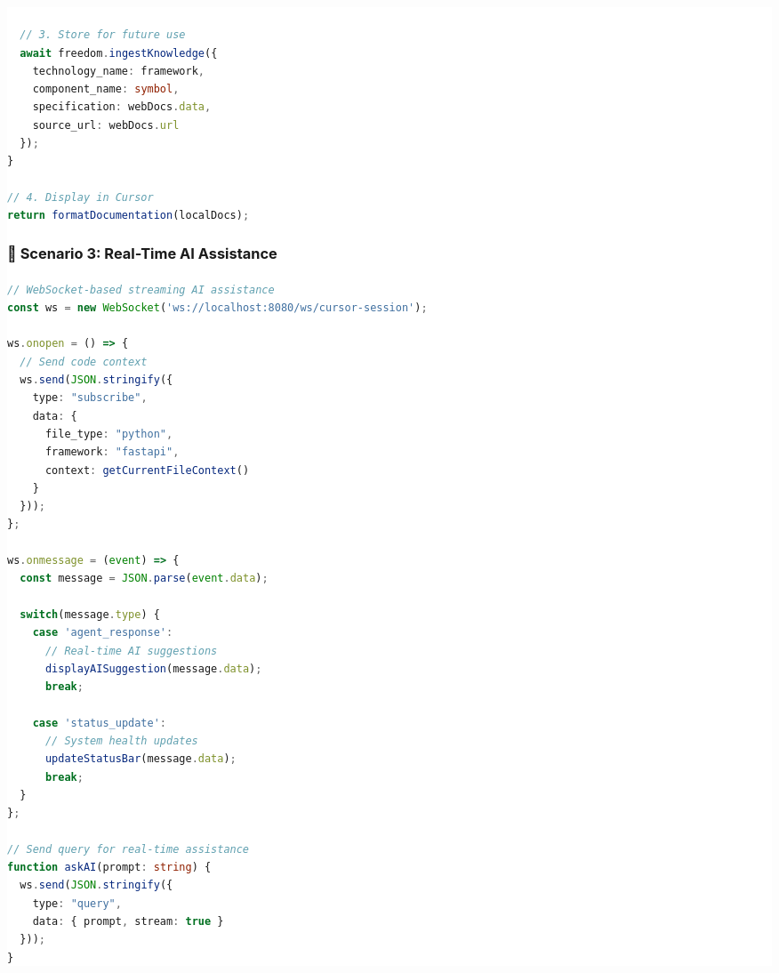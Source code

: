 ```typescript
  
  // 3. Store for future use
  await freedom.ingestKnowledge({
    technology_name: framework,
    component_name: symbol,
    specification: webDocs.data,
    source_url: webDocs.url
  });
}

// 4. Display in Cursor
return formatDocumentation(localDocs);
```

### 🔄 **Scenario 3: Real-Time AI Assistance**

```typescript
// WebSocket-based streaming AI assistance
const ws = new WebSocket('ws://localhost:8080/ws/cursor-session');

ws.onopen = () => {
  // Send code context
  ws.send(JSON.stringify({
    type: "subscribe",
    data: {
      file_type: "python",
      framework: "fastapi",
      context: getCurrentFileContext()
    }
  }));
};

ws.onmessage = (event) => {
  const message = JSON.parse(event.data);
  
  switch(message.type) {
    case 'agent_response':
      // Real-time AI suggestions
      displayAISuggestion(message.data);
      break;
      
    case 'status_update':
      // System health updates
      updateStatusBar(message.data);
      break;
  }
};

// Send query for real-time assistance
function askAI(prompt: string) {
  ws.send(JSON.stringify({
    type: "query",
    data: { prompt, stream: true }
  }));
}
```
